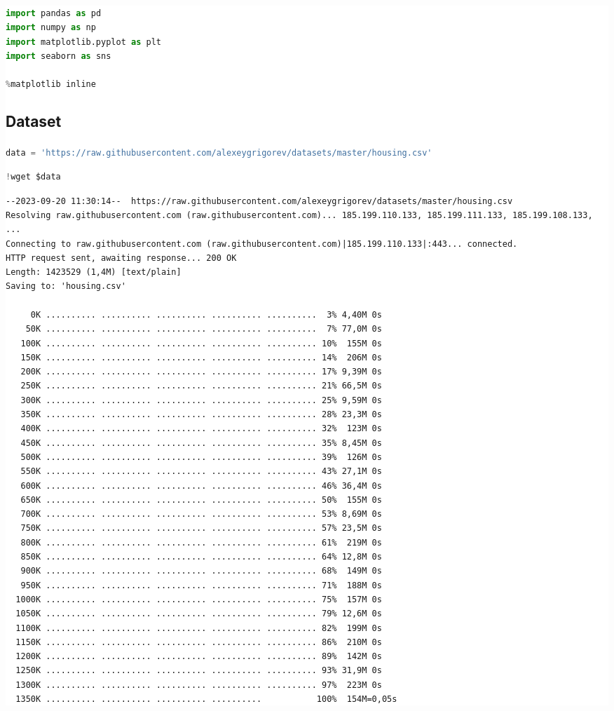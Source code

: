 ```python
import pandas as pd
import numpy as np
import matplotlib.pyplot as plt
import seaborn as sns

%matplotlib inline
```

## Dataset


```python
data = 'https://raw.githubusercontent.com/alexeygrigorev/datasets/master/housing.csv'
```


```python
!wget $data
```

    --2023-09-20 11:30:14--  https://raw.githubusercontent.com/alexeygrigorev/datasets/master/housing.csv
    Resolving raw.githubusercontent.com (raw.githubusercontent.com)... 185.199.110.133, 185.199.111.133, 185.199.108.133, ...
    Connecting to raw.githubusercontent.com (raw.githubusercontent.com)|185.199.110.133|:443... connected.
    HTTP request sent, awaiting response... 200 OK
    Length: 1423529 (1,4M) [text/plain]
    Saving to: 'housing.csv'
    
         0K .......... .......... .......... .......... ..........  3% 4,40M 0s
        50K .......... .......... .......... .......... ..........  7% 77,0M 0s
       100K .......... .......... .......... .......... .......... 10%  155M 0s
       150K .......... .......... .......... .......... .......... 14%  206M 0s
       200K .......... .......... .......... .......... .......... 17% 9,39M 0s
       250K .......... .......... .......... .......... .......... 21% 66,5M 0s
       300K .......... .......... .......... .......... .......... 25% 9,59M 0s
       350K .......... .......... .......... .......... .......... 28% 23,3M 0s
       400K .......... .......... .......... .......... .......... 32%  123M 0s
       450K .......... .......... .......... .......... .......... 35% 8,45M 0s
       500K .......... .......... .......... .......... .......... 39%  126M 0s
       550K .......... .......... .......... .......... .......... 43% 27,1M 0s
       600K .......... .......... .......... .......... .......... 46% 36,4M 0s
       650K .......... .......... .......... .......... .......... 50%  155M 0s
       700K .......... .......... .......... .......... .......... 53% 8,69M 0s
       750K .......... .......... .......... .......... .......... 57% 23,5M 0s
       800K .......... .......... .......... .......... .......... 61%  219M 0s
       850K .......... .......... .......... .......... .......... 64% 12,8M 0s
       900K .......... .......... .......... .......... .......... 68%  149M 0s
       950K .......... .......... .......... .......... .......... 71%  188M 0s
      1000K .......... .......... .......... .......... .......... 75%  157M 0s
      1050K .......... .......... .......... .......... .......... 79% 12,6M 0s
      1100K .......... .......... .......... .......... .......... 82%  199M 0s
      1150K .......... .......... .......... .......... .......... 86%  210M 0s
      1200K .......... .......... .......... .......... .......... 89%  142M 0s
      1250K .......... .......... .......... .......... .......... 93% 31,9M 0s
      1300K .......... .......... .......... .......... .......... 97%  223M 0s
      1350K .......... .......... .......... ..........           100%  154M=0,05s
    